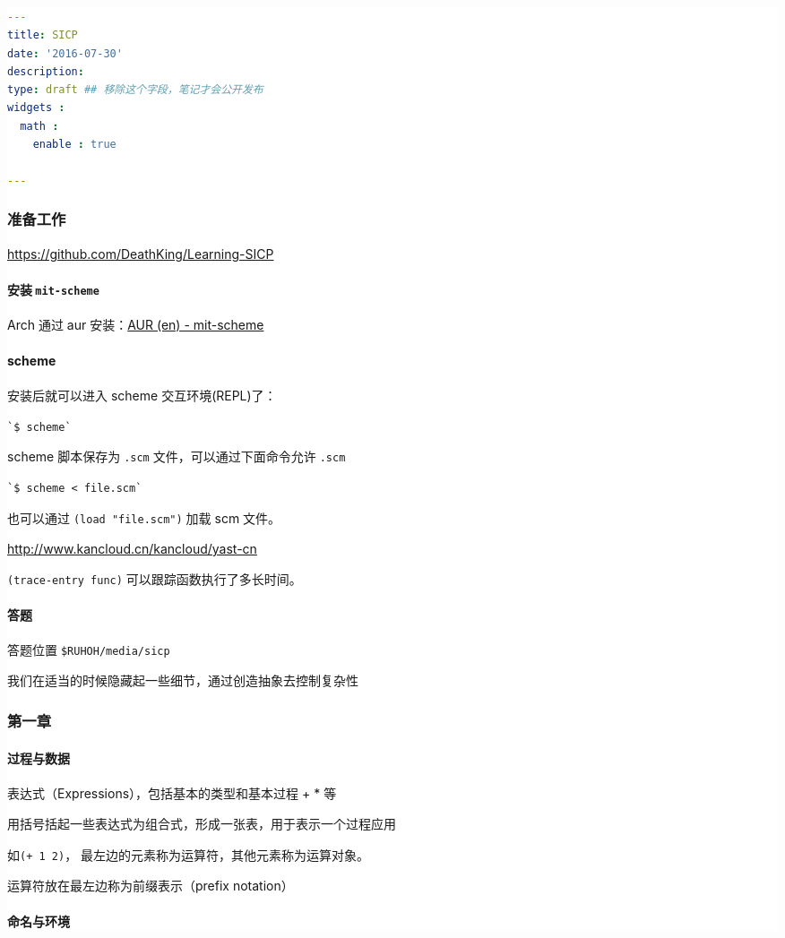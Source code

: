 ```yaml
---
title: SICP
date: '2016-07-30'
description:
type: draft ## 移除这个字段，笔记才会公开发布
widgets :
  math :
    enable : true

---
```


### 准备工作


https://github.com/DeathKing/Learning-SICP

#### 安装 `mit-scheme`

Arch 通过 aur 安装：[AUR (en) - mit-scheme](https://aur.archlinux.org/packages/mit-scheme/)

#### scheme 

安装后就可以进入 scheme 交互环境(REPL)了：

    `$ scheme`

scheme 脚本保存为 `.scm` 文件，可以通过下面命令允许 `.scm`

    `$ scheme < file.scm`

也可以通过 `(load "file.scm")` 加载 scm 文件。

http://www.kancloud.cn/kancloud/yast-cn

`(trace-entry func)`  可以跟踪函数执行了多长时间。

#### 答题

答题位置 `$RUHOH/media/sicp`

我们在适当的时候隐藏起一些细节，通过创造抽象去控制复杂性


### 第一章

#### 过程与数据

表达式（Expressions），包括基本的类型和基本过程 + * 等

用括号括起一些表达式为组合式，形成一张表，用于表示一个过程应用

如`(+ 1 2)`， 最左边的元素称为运算符，其他元素称为运算对象。

运算符放在最左边称为前缀表示（prefix notation）

#### 命名与环境
